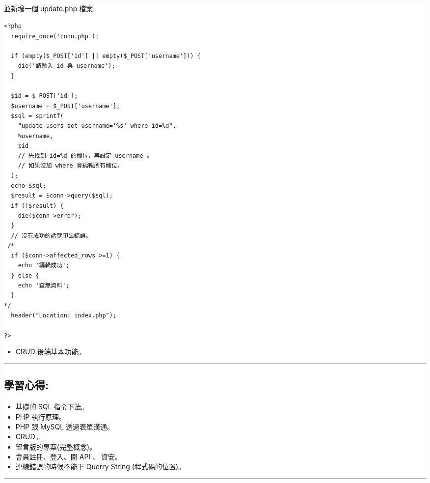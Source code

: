 ```
``` 

並新增一個 update.php 檔案:  
```
<?php
  require_once('conn.php');

  if (empty($_POST['id'] || empty($_POST['username'])) {
    die('請輸入 id 與 username');
  }

  $id = $_POST['id'];
  $username = $_POST['username'];
  $sql = sprintf(
    "update users set username='%s' where id=%d",
    %username,
	$id
	// 先找到 id=%d 的欄位，再設定 username 。 
    // 如果沒加 where 會編輯所有欄位。	
  );
  echo $sql;
  $result = $conn->query($sql);
  if (!$result) {
    die($conn->error);
  }
  // 沒有成功的話就印出錯誤。
 /* 
  if ($conn->affected_rows >=1) {
	echo '編輯成功';
  } else {
	echo '查無資料';
  }
*/
  header("Location: index.php");

?>
```
- CRUD 後端基本功能。 

***

## 學習心得:
- 基礎的 SQL 指令下法。  
- PHP 執行原理。  
- PHP 跟 MySQL 透過表單溝通。  
- CRUD 。 
- 留言版的專案(完整概念)。   
- 會員註冊、登入、開 API 、 資安。 
- 連線錯誤的時候不能下 Querry String (程式碼的位置)。  

*** 
